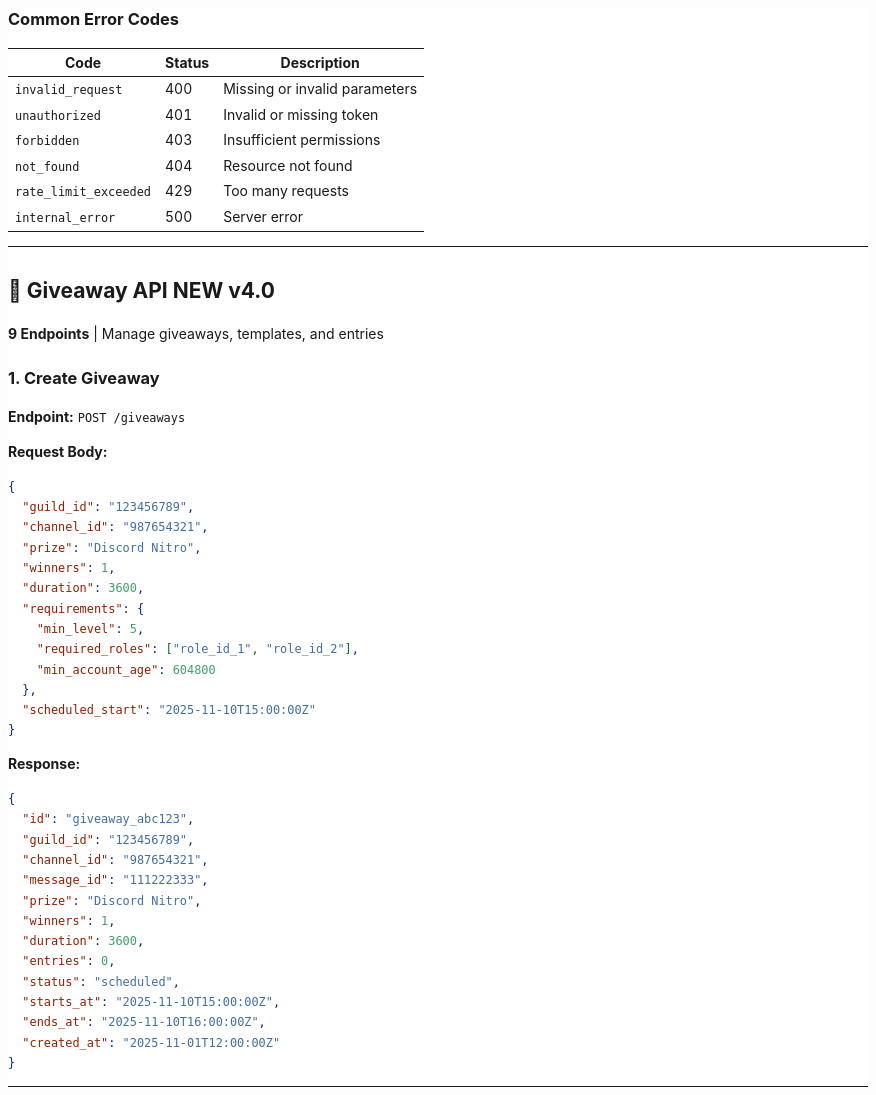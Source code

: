### Common Error Codes

| Code | Status | Description |
|------|--------|-------------|
| `invalid_request` | 400 | Missing or invalid parameters |
| `unauthorized` | 401 | Invalid or missing token |
| `forbidden` | 403 | Insufficient permissions |
| `not_found` | 404 | Resource not found |
| `rate_limit_exceeded` | 429 | Too many requests |
| `internal_error` | 500 | Server error |

---

<a id="giveaway-api"></a>
## 🎁 Giveaway API **NEW v4.0**

**9 Endpoints** | Manage giveaways, templates, and entries

### 1. Create Giveaway

**Endpoint:** `POST /giveaways`

**Request Body:**
```json
{
  "guild_id": "123456789",
  "channel_id": "987654321",
  "prize": "Discord Nitro",
  "winners": 1,
  "duration": 3600,
  "requirements": {
    "min_level": 5,
    "required_roles": ["role_id_1", "role_id_2"],
    "min_account_age": 604800
  },
  "scheduled_start": "2025-11-10T15:00:00Z"
}
```

**Response:**
```json
{
  "id": "giveaway_abc123",
  "guild_id": "123456789",
  "channel_id": "987654321",
  "message_id": "111222333",
  "prize": "Discord Nitro",
  "winners": 1,
  "duration": 3600,
  "entries": 0,
  "status": "scheduled",
  "starts_at": "2025-11-10T15:00:00Z",
  "ends_at": "2025-11-10T16:00:00Z",
  "created_at": "2025-11-01T12:00:00Z"
}
```

---